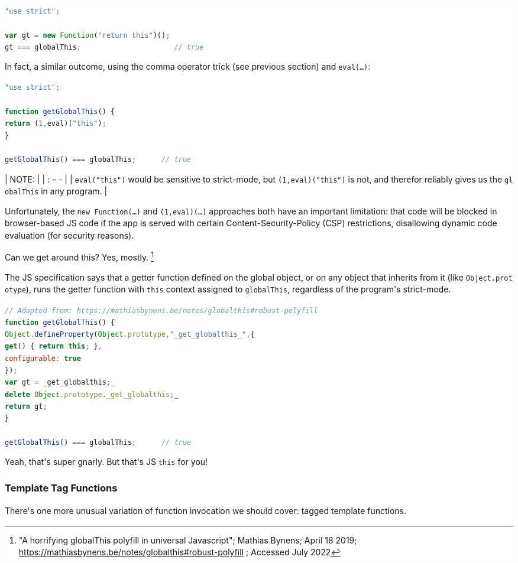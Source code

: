 ```js
"use strict";

var gt = new Function("return this")();
gt === globalThis;                      // true
```

In fact, a similar outcome, using the comma operator trick (see previous section) and `eval(…)`:

```js
"use strict";

function getGlobalThis() {
return (1,eval)("this");
}

getGlobalThis() === globalThis;      // true
```

| NOTE: |
| : –   - |
| `eval("this")` would be sensitive to strict-mode, but `(1,eval)("this")` is not, and therefor reliably gives us the `globalThis` in any program. |

Unfortunately, the `new Function(…)` and `(1,eval)(…)` approaches both have an important limitation: that code will be blocked in browser-based JS code if the app is served with certain Content-Security-Policy (CSP) restrictions, disallowing dynamic code evaluation (for security reasons).

Can we get around this? Yes, mostly. [^globalThisPolyfill]

The JS specification says that a getter function defined on the global object, or on any object that inherits from it (like `Object.prototype`), runs the getter function with `this` context assigned to `globalThis`, regardless of the program's strict-mode.

```js
// Adapted from: https://mathiasbynens.be/notes/globalthis#robust-polyfill
function getGlobalThis() {
Object.defineProperty(Object.prototype,"_get_globalthis_",{
get() { return this; },
configurable: true
});
var gt = _get_globalthis;_
delete Object.prototype._get_globalthis;_
return gt;
}

getGlobalThis() === globalThis;      // true
```

Yeah, that's super gnarly. But that's JS `this` for you!

### Template Tag Functions

There's one more unusual variation of function invocation we should cover: tagged template functions.


[^globalThisPolyfill]: "A horrifying globalThis polyfill in universal Javascript"; Mathias Bynens; April 18 2019; https://mathiasbynens.be/notes/globalthis#robust-polyfill ; Accessed July 2022